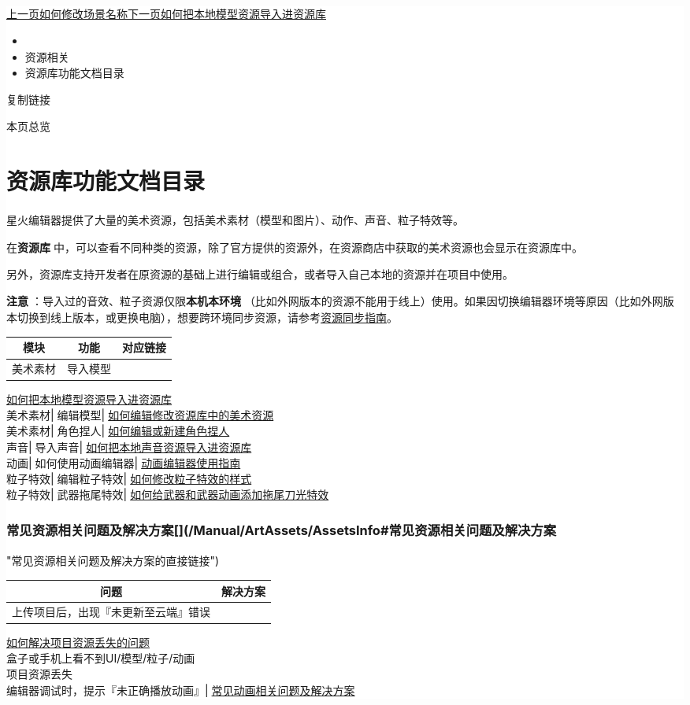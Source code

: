 [上一页如何修改场景名称](/Manual/SceneEditor/RenameScene)[下一页如何把本地模型资源导入进资源库](/Manual/ArtAssets/美术素材/ImportModels)


  * [](/)
  * 资源相关
  * 资源库功能文档目录

复制链接

本页总览

# 资源库功能文档目录

星火编辑器提供了大量的美术资源，包括美术素材（模型和图片）、动作、声音、粒子特效等。

在**资源库** 中，可以查看不同种类的资源，除了官方提供的资源外，在资源商店中获取的美术资源也会显示在资源库中。

另外，资源库支持开发者在原资源的基础上进行编辑或组合，或者导入自己本地的资源并在项目中使用。

**注意** ：导入过的音效、粒子资源仅限**本机本环境**
（比如外网版本的资源不能用于线上）使用。如果因切换编辑器环境等原因（比如外网版本切换到线上版本，或更换电脑），想要跨环境同步资源，请参考[资源同步指南](/Manual/ArtAssets/SyncResources)。

模块| 功能| 对应链接  
---|---|---  
美术素材| 导入模型|
[如何把本地模型资源导入进资源库](https://doc.sce.xd.com/Manual/ArtAssets/%E7%BE%8E%E6%9C%AF%E7%B4%A0%E6%9D%90/ImportModels)  
美术素材| 编辑模型|
[如何编辑修改资源库中的美术资源](https://doc.sce.xd.com/Manual/ArtAssets/%E7%BE%8E%E6%9C%AF%E7%B4%A0%E6%9D%90/EditModels)  
美术素材| 角色捏人|
[如何编辑或新建角色捏人](https://doc.sce.xd.com/Manual/ArtAssets/%E7%BE%8E%E6%9C%AF%E7%B4%A0%E6%9D%90/EditCharacters)  
声音| 导入声音|
[如何把本地声音资源导入进资源库](https://doc.sce.xd.com/Manual/ArtAssets/%E5%A3%B0%E9%9F%B3/ImportSounds)  
动画| 如何使用动画编辑器| [动画编辑器使用指南](/Manual/ArtAssets/动画/AnimationEditor)  
粒子特效| 编辑粒子特效|
[如何修改粒子特效的样式](https://doc.sce.xd.com/Manual/ArtAssets/%E7%B2%92%E5%AD%90%E7%89%B9%E6%95%88/EditParticleEffects)  
粒子特效| 武器拖尾特效|
[如何给武器和武器动画添加拖尾刀光特效](https://doc.sce.xd.com/Manual/ArtAssets/%E7%B2%92%E5%AD%90%E7%89%B9%E6%95%88/AddParticleEffectsToWeapons)  
  
### 常见资源相关问题及解决方案[​](/Manual/ArtAssets/AssetsInfo#常见资源相关问题及解决方案
"常见资源相关问题及解决方案的直接链接")

问题| 解决方案  
---|---  
上传项目后，出现『未更新至云端』错误|
[如何解决项目资源丢失的问题](/Manual/ArtAssets/美术素材/CopyProjectResources)  
盒子或手机上看不到UI/模型/粒子/动画  
项目资源丢失  
编辑器调试时，提示『未正确播放动画』| [常见动画相关问题及解决方案](/Manual/ArtAssets/动画/Questions)  
  